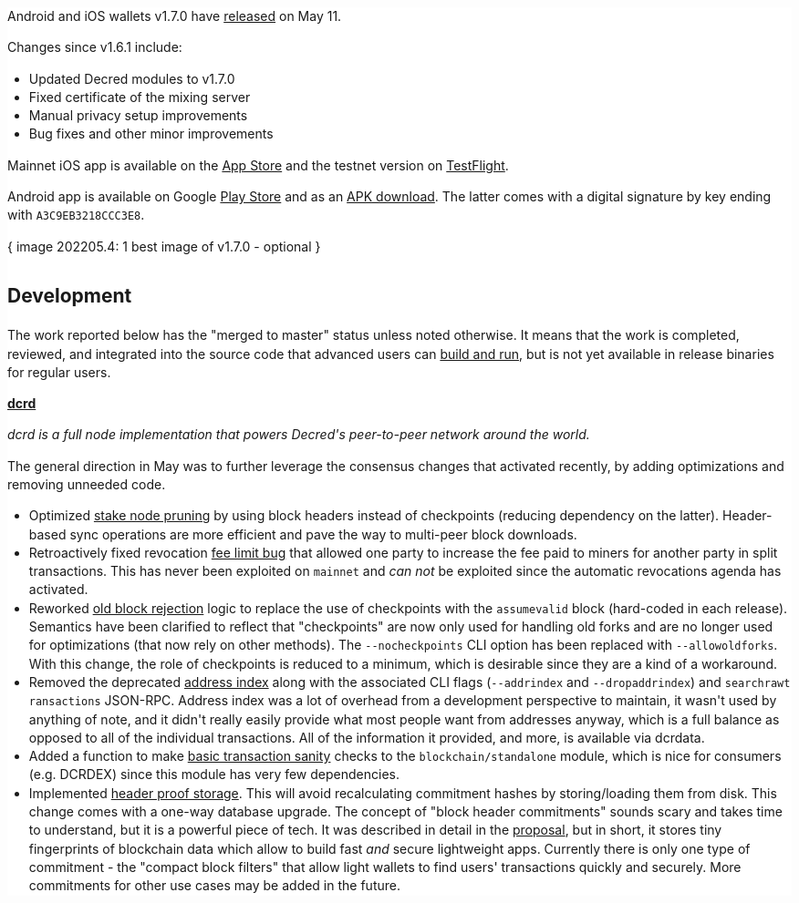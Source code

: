 Android and iOS wallets v1.7.0 have [released](https://www.reddit.com/r/decred/comments/umye1t/decred_mobile_wallet_v170_has_been_released_for/) on May 11.

Changes since v1.6.1 include:

- Updated Decred modules to v1.7.0
- Fixed certificate of the mixing server
- Manual privacy setup improvements
- Bug fixes and other minor improvements

Mainnet iOS app is available on the [App Store](https://apps.apple.com/us/app/decred-wallet/id1462247643) and the testnet version on [TestFlight](https://testflight.apple.com/join/7KL4VnB2).

Android app is available on Google [Play Store](https://play.google.com/store/apps/details?id=com.decred.dcrandroid.mainnet) and as an [APK download](https://github.com/planetdecred/dcrandroid/releases/tag/v1.7.0). The latter comes with a digital signature by key ending with `A3C9EB3218CCC3E8`.

{ image 202205.4: 1 best image of v1.7.0 - optional }


## Development

The work reported below has the "merged to master" status unless noted otherwise. It means that the work is completed, reviewed, and integrated into the source code that advanced users can [build and run](https://medium.com/@artikozel/the-decred-node-back-to-the-source-part-one-27d4576e7e1c), but is not yet available in release binaries for regular users.

<a id="dcrd" />

**[dcrd](https://github.com/decred/dcrd)**

_dcrd is a full node implementation that powers Decred's peer-to-peer network around the world._

The general direction in May was to further leverage the consensus changes that activated recently, by adding optimizations and removing unneeded code.

- Optimized [stake node pruning](https://github.com/decred/dcrd/pull/2943) by using block headers instead of checkpoints (reducing dependency on the latter). Header-based sync operations are more efficient and pave the way to multi-peer block downloads.
- Retroactively fixed revocation [fee limit bug](https://github.com/decred/dcrd/pull/2948) that allowed one party to increase the fee paid to miners for another party in split transactions. This has never been exploited on `mainnet` and _can not_ be exploited since the automatic revocations agenda has activated.
- Reworked [old block rejection](https://github.com/decred/dcrd/pull/2945) logic to replace the use of checkpoints with the `assumevalid` block (hard-coded in each release). Semantics have been clarified to reflect that "checkpoints" are now only used for handling old forks and are no longer used for optimizations (that now rely on other methods). The `--nocheckpoints` CLI option has been replaced with `--allowoldforks`. With this change, the role of checkpoints is reduced to a minimum, which is desirable since they are a kind of a workaround.
- Removed the deprecated [address index](https://github.com/decred/dcrd/pull/2930) along with the associated CLI flags (`--addrindex` and `--dropaddrindex`) and `searchrawtransactions` JSON-RPC. Address index was a lot of overhead from a development perspective to maintain, it wasn't used by anything of note, and it didn't really easily provide what most people want from addresses anyway, which is a full balance as opposed to all of the individual transactions. All of the information it provided, and more, is available via dcrdata.
- Added a function to make [basic transaction sanity](https://github.com/decred/dcrd/pull/2949) checks to the `blockchain/standalone` module, which is nice for consumers (e.g. DCRDEX) since this module has very few dependencies.
- Implemented [header proof storage](https://github.com/decred/dcrd/pull/2938). This will avoid recalculating commitment hashes by storing/loading them from disk. This change comes with a one-way database upgrade. The concept of "block header commitments" sounds scary and takes time to understand, but it is a powerful piece of tech. It was described in detail in the [proposal](https://proposals.decred.org/proposals/0a1ff84), but in short, it stores tiny fingerprints of blockchain data which allow to build fast _and_ secure lightweight apps. Currently there is only one type of commitment - the "compact block filters" that allow light wallets to find users' transactions quickly and securely. More commitments for other use cases may be added in the future.
